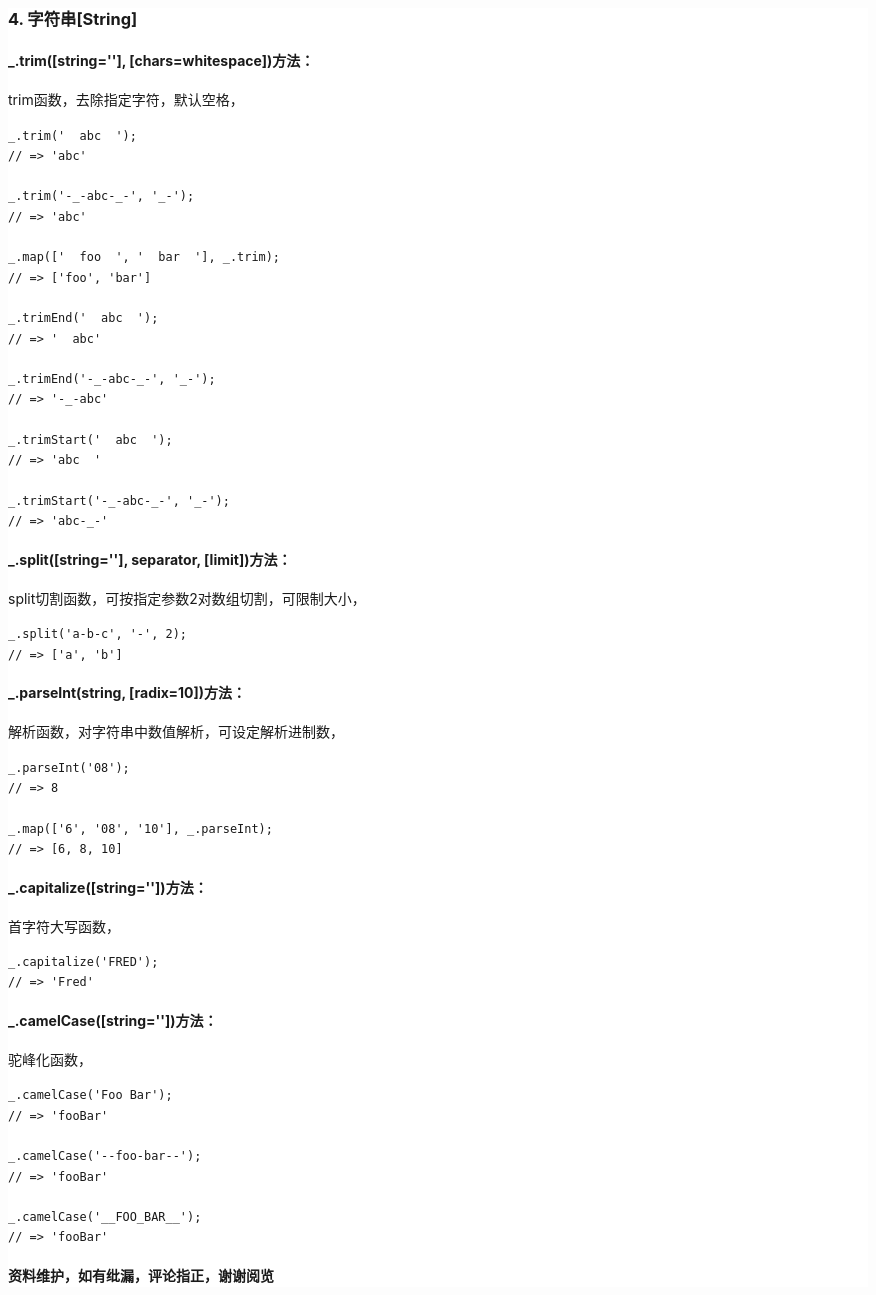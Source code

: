 ### 4. 字符串[String]

#### _.trim([string=''], [chars=whitespace])方法：
trim函数，去除指定字符，默认空格，
```language
_.trim('  abc  ');
// => 'abc'
 
_.trim('-_-abc-_-', '_-');
// => 'abc'
 
_.map(['  foo  ', '  bar  '], _.trim);
// => ['foo', 'bar']

_.trimEnd('  abc  ');
// => '  abc'
 
_.trimEnd('-_-abc-_-', '_-');
// => '-_-abc'

_.trimStart('  abc  ');
// => 'abc  '
 
_.trimStart('-_-abc-_-', '_-');
// => 'abc-_-'
``` 

#### _.split([string=''], separator, [limit])方法：
split切割函数，可按指定参数2对数组切割，可限制大小，
```language
_.split('a-b-c', '-', 2);
// => ['a', 'b']
```

#### _.parseInt(string, [radix=10])方法：
解析函数，对字符串中数值解析，可设定解析进制数，
```language
_.parseInt('08');
// => 8
 
_.map(['6', '08', '10'], _.parseInt);
// => [6, 8, 10]
```

#### _.capitalize([string=''])方法：
首字符大写函数，
```language
_.capitalize('FRED');
// => 'Fred'
```

#### _.camelCase([string=''])方法：
驼峰化函数，
```language
_.camelCase('Foo Bar');
// => 'fooBar'
 
_.camelCase('--foo-bar--');
// => 'fooBar'
 
_.camelCase('__FOO_BAR__');
// => 'fooBar'
```
#### 资料维护，如有纰漏，评论指正，谢谢阅览